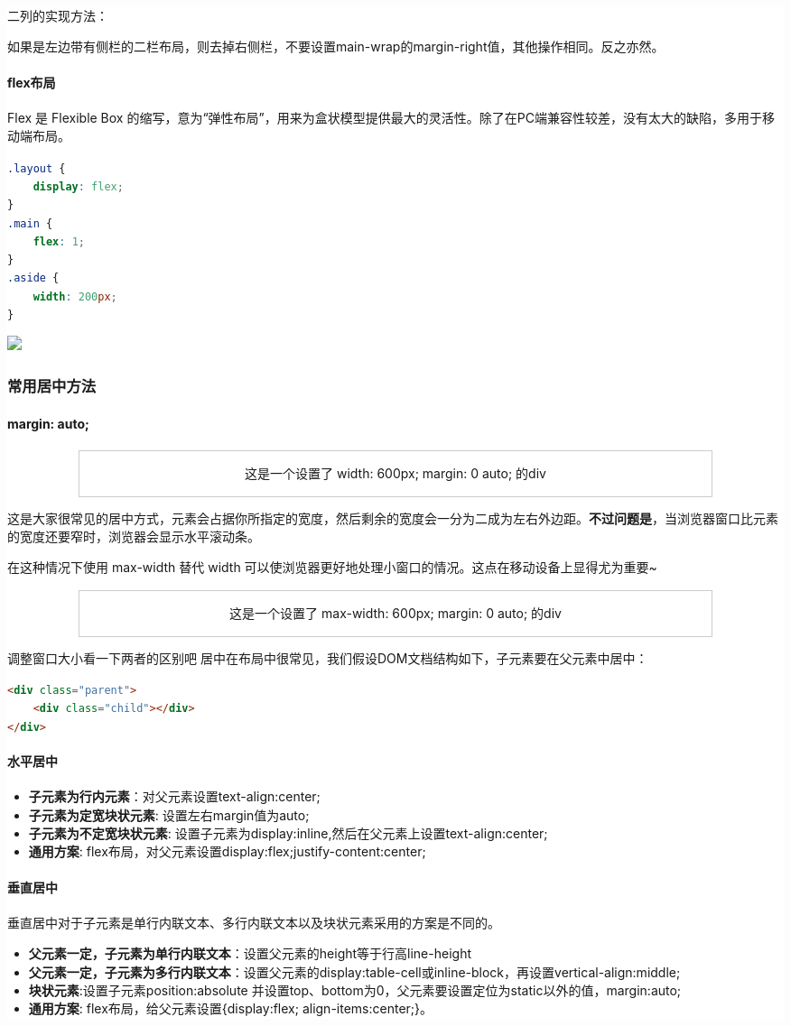 二列的实现方法：

如果是左边带有侧栏的二栏布局，则去掉右侧栏，不要设置main-wrap的margin-right值，其他操作相同。反之亦然。
####  flex布局
Flex 是 Flexible Box 的缩写，意为“弹性布局”，用来为盒状模型提供最大的灵活性。除了在PC端兼容性较差，没有太大的缺陷，多用于移动端布局。

```css
.layout {
    display: flex;
}
.main {
    flex: 1;
}
.aside {
    width: 200px;
}
```

![](https://user-gold-cdn.xitu.io/2018/8/20/16556d8c7af65230?w=2558&h=1190&f=png&s=169081)


### 常用居中方法

#### margin: auto;

<div style="width: 700px;height:50px;line-height:50px;text-align:center;margin: 0 auto;border:1px solid #ccc">这是一个设置了
  width: 600px;
  margin: 0 auto; 
的div</div>

这是大家很常见的居中方式，元素会占据你所指定的宽度，然后剩余的宽度会一分为二成为左右外边距。**不过问题是**，当浏览器窗口比元素的宽度还要窄时，浏览器会显示水平滚动条。

在这种情况下使用 max-width 替代 width 可以使浏览器更好地处理小窗口的情况。这点在移动设备上显得尤为重要~

<div style="max-width: 700px;height:50px;line-height:50px;text-align:center;margin: 0 auto;border:1px solid #ccc">这是一个设置了
  max-width: 600px;
  margin: 0 auto; 
的div</div>

调整窗口大小看一下两者的区别吧
居中在布局中很常见，我们假设DOM文档结构如下，子元素要在父元素中居中：
```html
<div class="parent">
    <div class="child"></div>
</div>
```
#### 水平居中
- **子元素为行内元素**：对父元素设置text-align:center;
- **子元素为定宽块状元素**: 设置左右margin值为auto;
- **子元素为不定宽块状元素**: 设置子元素为display:inline,然后在父元素上设置text-align:center;
- **通用方案**: flex布局，对父元素设置display:flex;justify-content:center;

#### 垂直居中
垂直居中对于子元素是单行内联文本、多行内联文本以及块状元素采用的方案是不同的。

- **父元素一定，子元素为单行内联文本**：设置父元素的height等于行高line-height
- **父元素一定，子元素为多行内联文本**：设置父元素的display:table-cell或inline-block，再设置vertical-align:middle;
- **块状元素**:设置子元素position:absolute 并设置top、bottom为0，父元素要设置定位为static以外的值，margin:auto;
- **通用方案**: flex布局，给父元素设置{display:flex; align-items:center;}。
